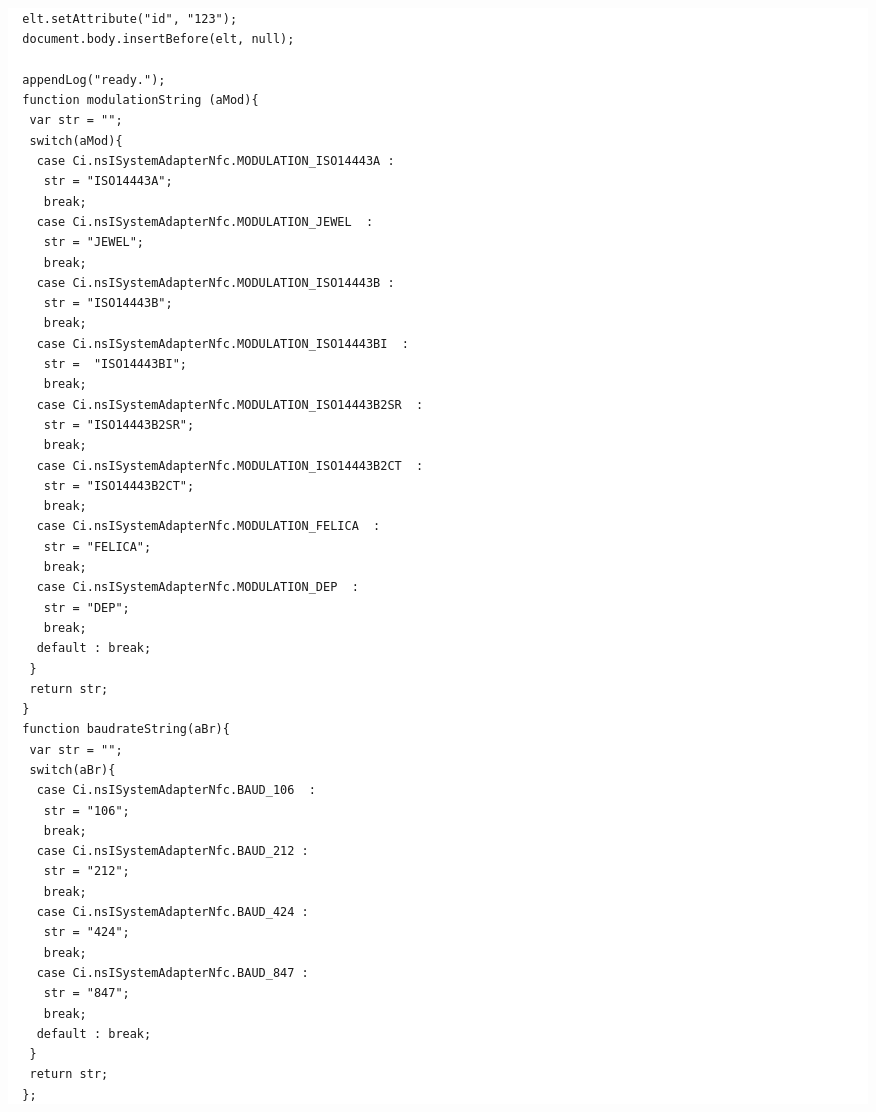       elt.setAttribute("id", "123");
      document.body.insertBefore(elt, null);
      
      appendLog("ready.");
      function modulationString (aMod){
       var str = "";
       switch(aMod){
        case Ci.nsISystemAdapterNfc.MODULATION_ISO14443A : 
         str = "ISO14443A";
         break;
        case Ci.nsISystemAdapterNfc.MODULATION_JEWEL  : 
         str = "JEWEL";
         break;
        case Ci.nsISystemAdapterNfc.MODULATION_ISO14443B : 
         str = "ISO14443B";
         break;
        case Ci.nsISystemAdapterNfc.MODULATION_ISO14443BI  : 
         str =  "ISO14443BI";
         break;
        case Ci.nsISystemAdapterNfc.MODULATION_ISO14443B2SR  : 
         str = "ISO14443B2SR";
         break;
        case Ci.nsISystemAdapterNfc.MODULATION_ISO14443B2CT  : 
         str = "ISO14443B2CT";
         break;
        case Ci.nsISystemAdapterNfc.MODULATION_FELICA  : 
         str = "FELICA";
         break;
        case Ci.nsISystemAdapterNfc.MODULATION_DEP  : 
         str = "DEP";
         break;
        default : break;
       }
       return str;
      }
      function baudrateString(aBr){
       var str = "";
       switch(aBr){
        case Ci.nsISystemAdapterNfc.BAUD_106  : 
         str = "106";
         break;
        case Ci.nsISystemAdapterNfc.BAUD_212 : 
         str = "212";
         break;
        case Ci.nsISystemAdapterNfc.BAUD_424 : 
         str = "424";
         break;
        case Ci.nsISystemAdapterNfc.BAUD_847 : 
         str = "847"; 
         break;
        default : break;
       }
       return str;
      };
      